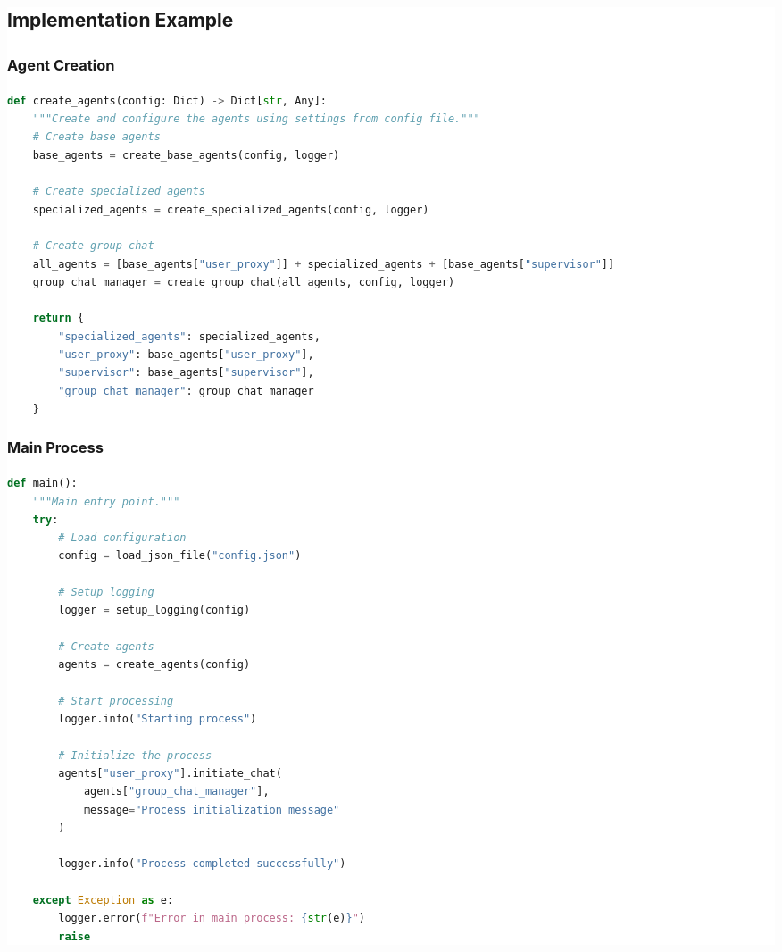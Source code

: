 ## Implementation Example

### Agent Creation

```python
def create_agents(config: Dict) -> Dict[str, Any]:
    """Create and configure the agents using settings from config file."""
    # Create base agents
    base_agents = create_base_agents(config, logger)
    
    # Create specialized agents
    specialized_agents = create_specialized_agents(config, logger)
    
    # Create group chat
    all_agents = [base_agents["user_proxy"]] + specialized_agents + [base_agents["supervisor"]]
    group_chat_manager = create_group_chat(all_agents, config, logger)
    
    return {
        "specialized_agents": specialized_agents,
        "user_proxy": base_agents["user_proxy"],
        "supervisor": base_agents["supervisor"],
        "group_chat_manager": group_chat_manager
    }
```

### Main Process

```python
def main():
    """Main entry point."""
    try:
        # Load configuration
        config = load_json_file("config.json")
        
        # Setup logging
        logger = setup_logging(config)
        
        # Create agents
        agents = create_agents(config)
        
        # Start processing
        logger.info("Starting process")
        
        # Initialize the process
        agents["user_proxy"].initiate_chat(
            agents["group_chat_manager"],
            message="Process initialization message"
        )
        
        logger.info("Process completed successfully")
        
    except Exception as e:
        logger.error(f"Error in main process: {str(e)}")
        raise
```
